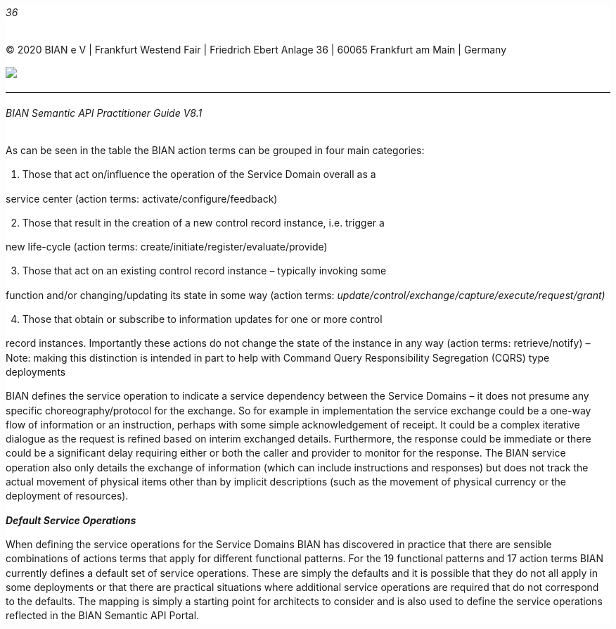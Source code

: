 ###### 36

© 2020 BIAN e V | Frankfurt Westend Fair | Friedrich Ebert Anlage 36 | 60065 Frankfurt am Main | Germany


![](BIAN.pdf-35-0.png)

-----

######  BIAN Semantic API Practitioner Guide V8.1

As can be seen in the table the BIAN action terms can be grouped in four main
categories:

1. Those that act on/influence the operation of the Service Domain overall as a

service center (action terms: activate/configure/feedback)

2. Those that result in the creation of a new control record instance, i.e. trigger a

new life-cycle (action terms: create/initiate/register/evaluate/provide)

3. Those that act on an existing control record instance – typically invoking some

function and/or changing/updating its state in some way (action terms:
_update/control/exchange/capture/execute/request/grant)_

4. Those that obtain or subscribe to information updates for one or more control

record instances. Importantly these actions do not change the state of the
instance in any way (action terms: retrieve/notify) – Note: making this distinction
is intended in part to help with Command Query Responsibility Segregation
(CQRS) type deployments

BIAN defines the service operation to indicate a service dependency between the
Service Domains – it does not presume any specific choreography/protocol for the
exchange. So for example in implementation the service exchange could be a one-way
flow of information or an instruction, perhaps with some simple acknowledgement of
receipt. It could be a complex iterative dialogue as the request is refined based on
interim exchanged details. Furthermore, the response could be immediate or there could
be a significant delay requiring either or both the caller and provider to monitor for the
response. The BIAN service operation also only details the exchange of information
(which can include instructions and responses) but does not track the actual movement
of physical items other than by implicit descriptions (such as the movement of physical
currency or the deployment of resources).

**_Default Service Operations_**

When defining the service operations for the Service Domains BIAN has discovered in
practice that there are sensible combinations of actions terms that apply for different
functional patterns. For the 19 functional patterns and 17 action terms BIAN currently
defines a default set of service operations. These are simply the defaults and it is
possible that they do not all apply in some deployments or that there are practical
situations where additional service operations are required that do not correspond to the
defaults. The mapping is simply a starting point for architects to consider and is also
used to define the service operations reflected in the BIAN Semantic API Portal.
